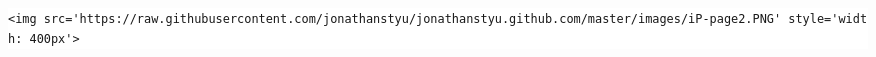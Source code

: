 	<img src='https://raw.githubusercontent.com/jonathanstyu/jonathanstyu.github.com/master/images/iP-page2.PNG' style='width: 400px'>
</figure>
